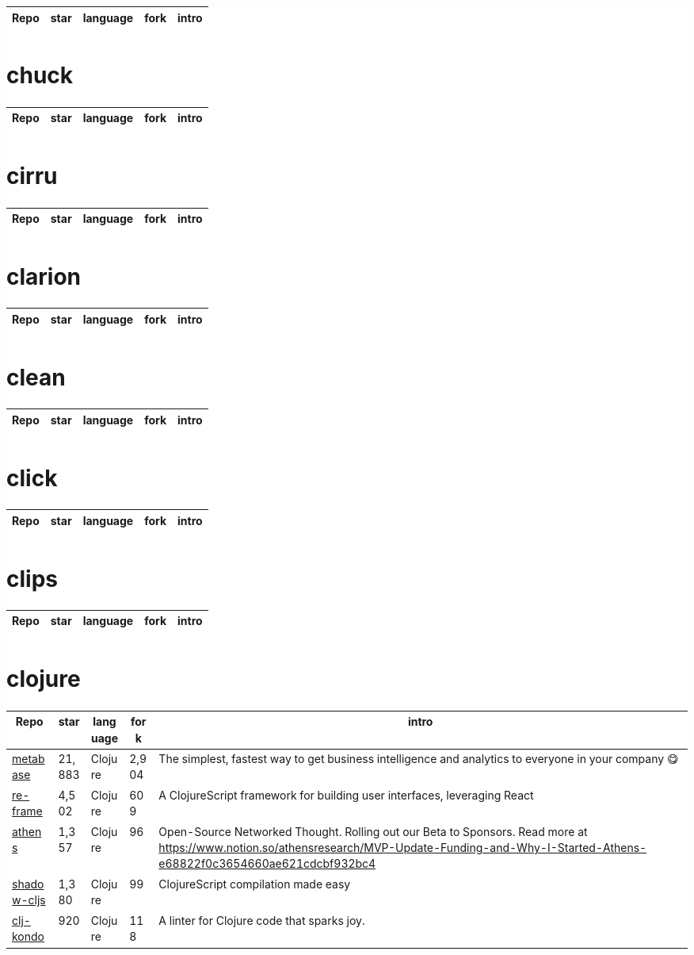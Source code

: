 Repo|star|language|fork|intro
-|-|-|-|-



# chuck

Repo|star|language|fork|intro
-|-|-|-|-



# cirru

Repo|star|language|fork|intro
-|-|-|-|-



# clarion

Repo|star|language|fork|intro
-|-|-|-|-



# clean

Repo|star|language|fork|intro
-|-|-|-|-



# click

Repo|star|language|fork|intro
-|-|-|-|-



# clips

Repo|star|language|fork|intro
-|-|-|-|-



# clojure

Repo|star|language|fork|intro
-|-|-|-|-
[metabase](https://github.com/metabase/metabase)|21,883|Clojure|2,904|The simplest, fastest way to get business intelligence and analytics to everyone in your company 😋
[re-frame](https://github.com/day8/re-frame)|4,502|Clojure|609|A ClojureScript framework for building user interfaces, leveraging React
[athens](https://github.com/athensresearch/athens)|1,357|Clojure|96|Open-Source Networked Thought. Rolling out our Beta to Sponsors. Read more at https://www.notion.so/athensresearch/MVP-Update-Funding-and-Why-I-Started-Athens-e68822f0c3654660ae621cdcbf932bc4
[shadow-cljs](https://github.com/thheller/shadow-cljs)|1,380|Clojure|99|ClojureScript compilation made easy
[clj-kondo](https://github.com/borkdude/clj-kondo)|920|Clojure|118|A linter for Clojure code that sparks joy.
